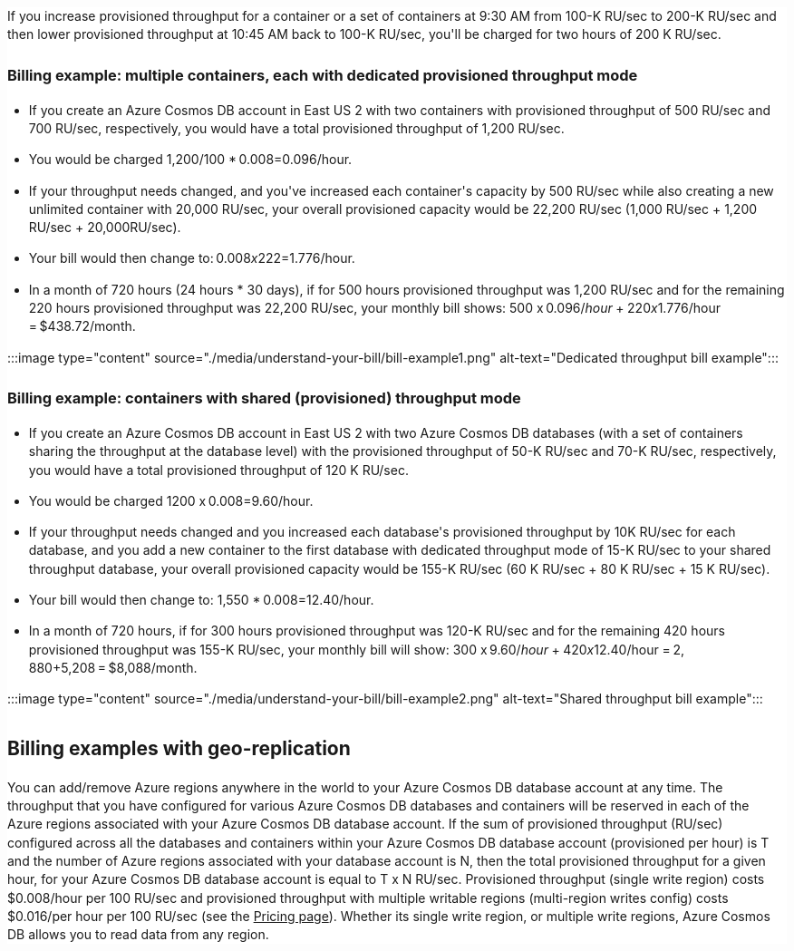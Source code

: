 If you increase provisioned throughput for a container or a set of containers at 9:30 AM from 100-K RU/sec to 200-K RU/sec and then lower provisioned throughput at 10:45 AM back to 100-K RU/sec, you'll be charged for two hours of 200 K RU/sec.

### Billing example: multiple containers, each with dedicated provisioned throughput mode

* If you create an Azure Cosmos DB account in East US 2 with two containers with provisioned throughput of 500 RU/sec and 700 RU/sec, respectively, you would have a total provisioned throughput of 1,200 RU/sec.  

* You would be charged 1,200/100 * $0.008 = $0.096/hour. 

* If your throughput needs changed, and you've increased each container's capacity by 500 RU/sec while also creating a new unlimited container with 20,000 RU/sec, your overall provisioned capacity would be 22,200 RU/sec (1,000 RU/sec + 1,200 RU/sec + 20,000RU/sec).  

* Your bill would then change to: $0.008 x 222 = $1.776/hour. 

* In a month of 720 hours (24 hours * 30 days), if for 500 hours provisioned throughput was 1,200 RU/sec and for the remaining 220 hours provisioned throughput was 22,200 RU/sec, your monthly bill shows: 500 x $0.096/hour + 220 x $1.776/hour = $438.72/month.

:::image type="content" source="./media/understand-your-bill/bill-example1.png" alt-text="Dedicated throughput bill example":::

### Billing example: containers with shared (provisioned) throughput mode

* If you create an Azure Cosmos DB account in East US 2 with two Azure Cosmos DB databases (with a set of containers sharing the throughput at the database level) with the provisioned throughput of 50-K RU/sec and 70-K RU/sec, respectively, you would have a total provisioned throughput of 120 K RU/sec.  

* You would be charged 1200 x $0.008 = $9.60/hour. 

* If your throughput needs changed and you increased each database's provisioned throughput by 10K RU/sec for each database, and you add a new container to the first database with dedicated throughput mode of 15-K RU/sec to your shared throughput database, your overall provisioned capacity would be 155-K RU/sec (60 K RU/sec + 80 K RU/sec + 15 K RU/sec).  

* Your bill would then change to: 1,550 * $0.008 = $12.40/hour.  

* In a month of 720 hours, if for 300 hours provisioned throughput was 120-K RU/sec and for the remaining 420 hours provisioned throughput was 155-K RU/sec, your monthly bill will show: 300 x $9.60/hour + 420 x $12.40/hour = $2,880 + $5,208 = $8,088/month. 

:::image type="content" source="./media/understand-your-bill/bill-example2.png" alt-text="Shared throughput bill example":::

## Billing examples with geo-replication  

You can add/remove Azure regions anywhere in the world to your Azure Cosmos DB database account at any time. The throughput that you have configured for various Azure Cosmos DB databases and containers will be reserved in each of the Azure regions associated with your Azure Cosmos DB database account. If the sum of provisioned throughput (RU/sec) configured across all the databases and containers within your Azure Cosmos DB database account (provisioned per hour) is T and the number of Azure regions associated with your database account is N, then the total provisioned throughput for a given hour, for your Azure Cosmos DB database account is equal to T x N RU/sec. Provisioned throughput (single write region) costs $0.008/hour per 100 RU/sec and provisioned throughput with multiple writable regions (multi-region writes config) costs $0.016/per hour per 100 RU/sec (see the [Pricing page](https://azure.microsoft.com/pricing/details/cosmos-db/)). Whether its single write region, or multiple write regions, Azure Cosmos DB allows you to read data from any region.
